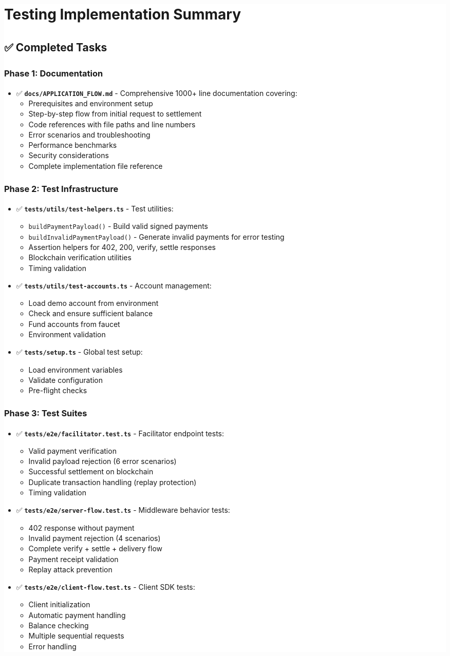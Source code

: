 # Testing Implementation Summary

## ✅ Completed Tasks

### Phase 1: Documentation
- ✅ **`docs/APPLICATION_FLOW.md`** - Comprehensive 1000+ line documentation covering:
  - Prerequisites and environment setup
  - Step-by-step flow from initial request to settlement
  - Code references with file paths and line numbers
  - Error scenarios and troubleshooting
  - Performance benchmarks
  - Security considerations
  - Complete implementation file reference

### Phase 2: Test Infrastructure
- ✅ **`tests/utils/test-helpers.ts`** - Test utilities:
  - `buildPaymentPayload()` - Build valid signed payments
  - `buildInvalidPaymentPayload()` - Generate invalid payments for error testing
  - Assertion helpers for 402, 200, verify, settle responses
  - Blockchain verification utilities
  - Timing validation
  
- ✅ **`tests/utils/test-accounts.ts`** - Account management:
  - Load demo account from environment
  - Check and ensure sufficient balance
  - Fund accounts from faucet
  - Environment validation
  
- ✅ **`tests/setup.ts`** - Global test setup:
  - Load environment variables
  - Validate configuration
  - Pre-flight checks

### Phase 3: Test Suites

- ✅ **`tests/e2e/facilitator.test.ts`** - Facilitator endpoint tests:
  - Valid payment verification
  - Invalid payload rejection (6 error scenarios)
  - Successful settlement on blockchain
  - Duplicate transaction handling (replay protection)
  - Timing validation
  
- ✅ **`tests/e2e/server-flow.test.ts`** - Middleware behavior tests:
  - 402 response without payment
  - Invalid payment rejection (4 scenarios)
  - Complete verify + settle + delivery flow
  - Payment receipt validation
  - Replay attack prevention
  
- ✅ **`tests/e2e/client-flow.test.ts`** - Client SDK tests:
  - Client initialization
  - Automatic payment handling
  - Balance checking
  - Multiple sequential requests
  - Error handling
  